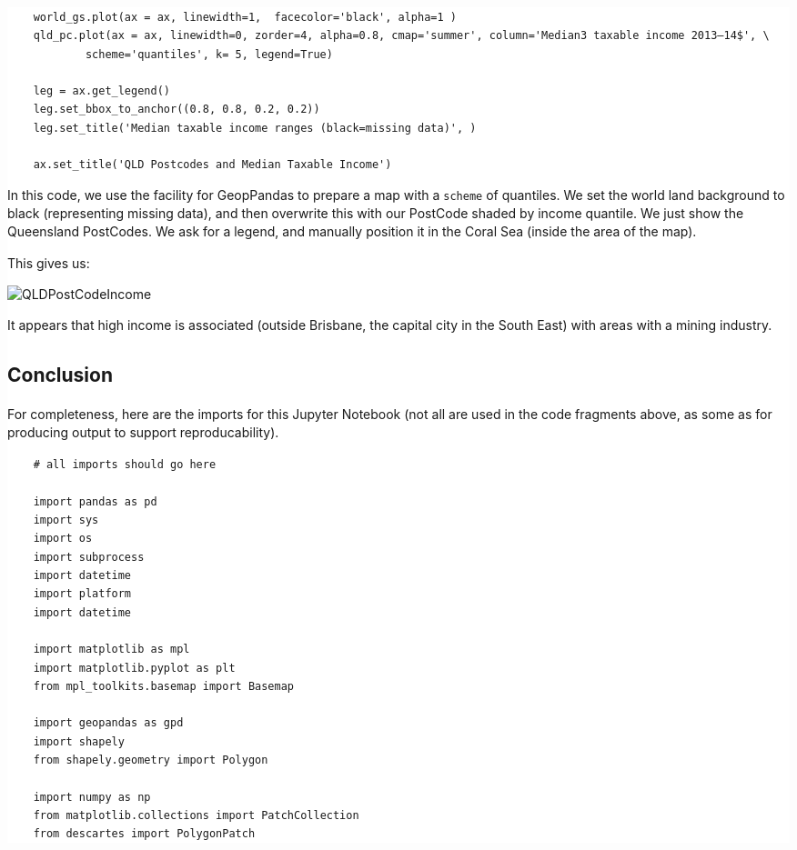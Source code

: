         world_gs.plot(ax = ax, linewidth=1,  facecolor='black', alpha=1 )
        qld_pc.plot(ax = ax, linewidth=0, zorder=4, alpha=0.8, cmap='summer', column='Median3 taxable income 2013–14$', \
                scheme='quantiles', k= 5, legend=True)

        leg = ax.get_legend()
        leg.set_bbox_to_anchor((0.8, 0.8, 0.2, 0.2))
        leg.set_title('Median taxable income ranges (black=missing data)', )

        ax.set_title('QLD Postcodes and Median Taxable Income')

In this code, we use the facility for GeopPandas to prepare a map with a `scheme` of quantiles.  We set the world land background to black (representing missing data), 
and then overwrite this with our PostCode shaded by income quantile.  We just show the Queensland PostCodes.  We ask for a legend, and manually position it in the Coral Sea (inside the area of the map).

This gives us:

![QLDPostCodeIncome]({filename}images/incomemap03.png)

It appears that high income is associated (outside Brisbane, the capital city in the South East) with areas with a mining industry.

## Conclusion ##

For completeness, here are the imports for this Jupyter Notebook (not all are used in the code fragments above, as some as for producing output to support reproducability).

        # all imports should go here

        import pandas as pd
        import sys
        import os
        import subprocess
        import datetime
        import platform
        import datetime

        import matplotlib as mpl
        import matplotlib.pyplot as plt
        from mpl_toolkits.basemap import Basemap

        import geopandas as gpd
        import shapely
        from shapely.geometry import Polygon

        import numpy as np
        from matplotlib.collections import PatchCollection
        from descartes import PolygonPatch